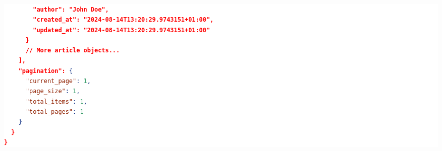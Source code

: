 ```json
        "author": "John Doe",
        "created_at": "2024-08-14T13:20:29.9743151+01:00",
        "updated_at": "2024-08-14T13:20:29.9743151+01:00"
      }
      // More article objects...
    ],
    "pagination": {
      "current_page": 1,
      "page_size": 1,
      "total_items": 1,
      "total_pages": 1
    }
  }
}
```